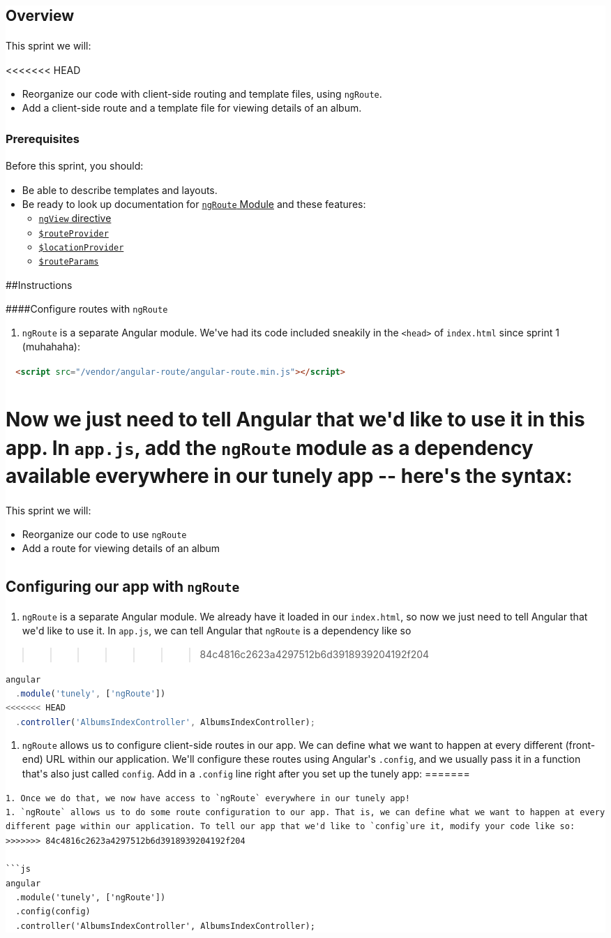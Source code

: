 ## Overview
This sprint we will:

<<<<<<< HEAD
* Reorganize our code with client-side routing and template files, using `ngRoute`.
* Add a client-side route and a template file  for viewing details of an album.

### Prerequisites

Before this sprint, you should:

* Be able to describe templates and layouts.
* Be ready to look up documentation for [`ngRoute` Module](https://docs.angularjs.org/api/ngRoute) and these features:
    - [`ngView` directive](https://docs.angularjs.org/api/ngRoute/directive/ngView)
    - [`$routeProvider`](https://docs.angularjs.org/api/ngRoute/provider/$routeProvider)
    - [`$locationProvider`](https://docs.angularjs.org/api/ng/provider/$locationProvider)
    - [`$routeParams`](https://docs.angularjs.org/api/ngRoute/service/$routeParams)


##Instructions

####Configure routes with `ngRoute`

1. `ngRoute` is a separate Angular module. We've had its code included sneakily in the `<head>` of `index.html` since sprint 1 (muhahaha):

  ```html
    <script src="/vendor/angular-route/angular-route.min.js"></script>
  ```

   Now we just need to tell Angular that we'd like to use it in this app. In `app.js`, add the `ngRoute` module as a dependency available everywhere in our tunely app -- here's the syntax:
=======
This sprint we will:
* Reorganize our code to use `ngRoute`
* Add a route for viewing details of an album

## Configuring our app with `ngRoute`
1. `ngRoute` is a separate Angular module. We already have it loaded in our `index.html`, so now we just need to tell Angular that we'd like to use it. In `app.js`, we can tell Angular that `ngRoute` is a dependency like so
>>>>>>> 84c4816c2623a4297512b6d3918939204192f204

  ```js
  angular
    .module('tunely', ['ngRoute'])
<<<<<<< HEAD
    .controller('AlbumsIndexController', AlbumsIndexController);
  ```

1. `ngRoute` allows us to configure client-side routes in our app. We can define what we want to happen at every different (front-end) URL within our application. We'll configure these routes using Angular's `.config`, and we usually pass it in a function that's also just called `config`. Add in a `.config` line right after you set up the tunely app:
=======
  ```
1. Once we do that, we now have access to `ngRoute` everywhere in our tunely app!
1. `ngRoute` allows us to do some route configuration to our app. That is, we can define what we want to happen at every different page within our application. To tell our app that we'd like to `config`ure it, modify your code like so:
>>>>>>> 84c4816c2623a4297512b6d3918939204192f204

  ```js
  angular
    .module('tunely', ['ngRoute'])
    .config(config)
    .controller('AlbumsIndexController', AlbumsIndexController);
  ```